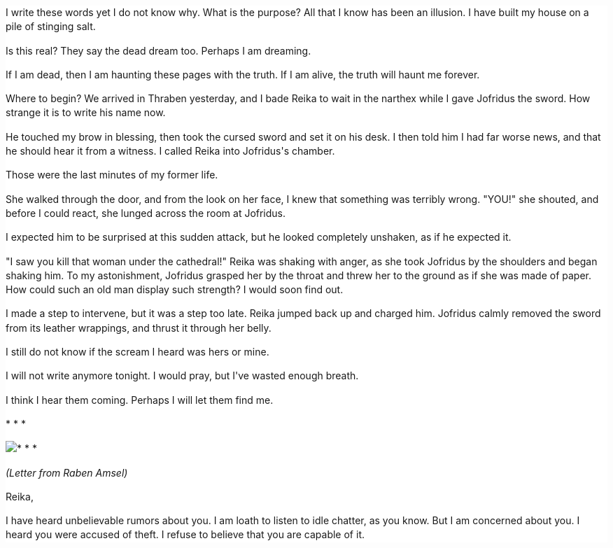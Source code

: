 
I write these words yet I do not know why. What is the purpose? All that I know has been an illusion. I have built my house on a pile of stinging salt.


Is this real? They say the dead dream too. Perhaps I am dreaming.


If I am dead, then I am haunting these pages with the truth. If I am alive, the truth will haunt me forever.


Where to begin? We arrived in Thraben yesterday, and I bade Reika to wait in the narthex while I gave Jofridus the sword. How strange it is to write his name now.


He touched my brow in blessing, then took the cursed sword and set it on his desk. I then told him I had far worse news, and that he should hear it from a witness. I called Reika into Jofridus's chamber.


Those were the last minutes of my former life.


She walked through the door, and from the look on her face, I knew that something was terribly wrong. "YOU!" she shouted, and before I could react, she lunged across the room at Jofridus.


I expected him to be surprised at this sudden attack, but he looked completely unshaken, as if he expected it.


"I saw you kill that woman under the cathedral!" Reika was shaking with anger, as she took Jofridus by the shoulders and began shaking him. To my astonishment, Jofridus grasped her by the throat and threw her to the ground as if she was made of paper. How could such an old man display such strength? I would soon find out.


I made a step to intervene, but it was a step too late. Reika jumped back up and charged him. Jofridus calmly removed the sword from its leather wrappings, and thrust it through her belly.


I still do not know if the scream I heard was hers or mine.


I will not write anymore tonight. I would pray, but I've wasted enough breath.


I think I hear them coming. Perhaps I will let them find me.


\* \* \*


![](https://media.magic.wizards.com/image_legacy_migration/images/magic/daily/features/feature166_w2p10.jpg)\* \* \*


*(Letter from Raben Amsel)*


Reika,


I have heard unbelievable rumors about you. I am loath to listen to idle chatter, as you know. But I am concerned about you. I heard you were accused of theft. I refuse to believe that you are capable of it.
